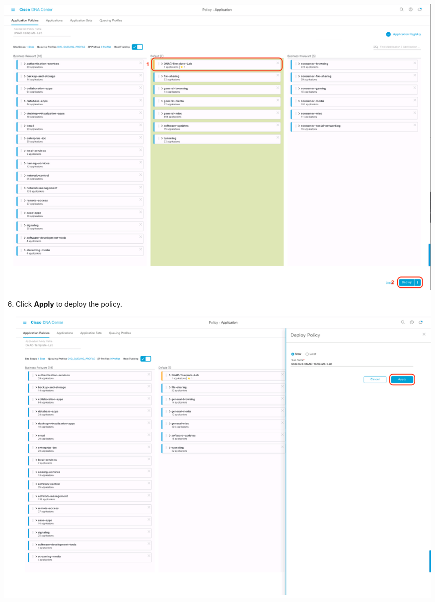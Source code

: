    ![json](./images/DNAC-AppPolicy-13-Drop.png?raw=true "Import JSON")

6. Click **Apply** to deploy the policy. 

   ![json](./images/DNAC-AppPolicy-14-Apply.png?raw=true "Import JSON")
